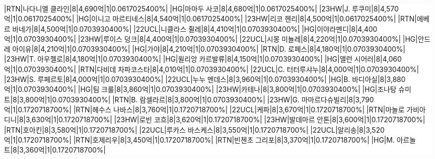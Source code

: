 |RTN|나다니엘 클라인|8|4,690억|1|0.0617025400%|
|HG|마마두 사코|8|4,680억|1|0.0617025400%|
|23HW|J. 루쿠미|8|4,570억|1|0.0617025400%|
|HG|이니고 마르티네스|8|4,540억|1|0.0617025400%|
|23HW|리코 헨리|8|4,500억|1|0.0617025400%|
|RTN|에베르 바네가|8|4,500억|1|0.0703930400%|
|22UCL|니클라스 쥘레|8|4,410억|1|0.0703930400%|
|HG|이야라멘디|8|4,400억|1|0.0703930400%|
|23HW|루이스 덩크|8|4,400억|1|0.0703930400%|
|22UCL|시몽 미뇰레|8|4,220억|1|0.0703930400%|
|HG|안드레 아이유|8|4,210억|1|0.0703930400%|
|HG|가야|8|4,210억|1|0.0703930400%|
|RTN|D. 로페스|8|4,180억|1|0.0703930400%|
|23HW|T. 아우젤로|8|4,180억|1|0.0703930400%|
|HG|윌리앙 카르발류|8|4,150억|1|0.0703930400%|
|HG|앨런 시어러|8|4,060억|1|0.0703930400%|
|RTN|다비데 차파코스타|8|4,010억|1|0.0703930400%|
|22UCL|C. 터터루샤누|8|4,000억|1|0.0703930400%|
|23HW|S. 루페르토|8|4,000억|1|0.0703930400%|
|22UCL|누누 멘데스|8|3,960억|1|0.0703930400%|
|HG|B. 바디아실|8|3,880억|1|0.0703930400%|
|HG|팀 크룰|8|3,860억|1|0.0703930400%|
|23HW|카테나|8|3,800억|1|0.0703930400%|
|HG|조나탕 슈미트|8|3,800억|1|0.0703930400%|
|RTN|B. 람셀라르|8|3,800억|1|0.0703930400%|
|23HW|G. 마마르다슈빌리|8|3,790억|1|0.1720718700%|
|RTN|헤수스 나바스|8|3,760억|1|0.1720718700%|
|22UCL|케파|8|3,670억|1|0.1720718700%|
|RTN|마놀로 가비아디니|8|3,630억|1|0.1720718700%|
|23HW|로빈 코흐|8|3,620억|1|0.1720718700%|
|23HW|발데마르 안톤|8|3,600억|1|0.1720718700%|
|RTN|호아킨|8|3,580억|1|0.1720718700%|
|22UCL|루카스 바스케스|8|3,550억|1|0.1720718700%|
|22UCL|알리송|8|3,520억|1|0.1720718700%|
|RTN|호제리우|8|3,450억|1|0.1720718700%|
|RTN|빈첸초 그리포|8|3,370억|1|0.1720718700%|
|HG|M. 아르놀트|8|3,360억|1|0.1720718700%|